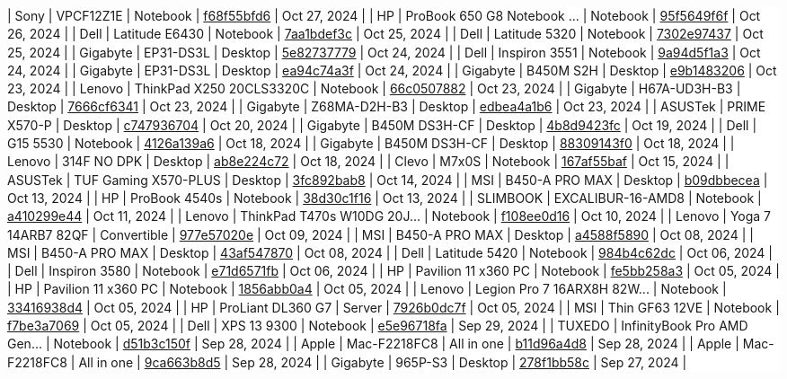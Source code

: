 | Sony          | VPCF12Z1E                   | Notebook    | [f68f55bfd6](https://linux-hardware.org/?probe=f68f55bfd6) | Oct 27, 2024 |
| HP            | ProBook 650 G8 Notebook ... | Notebook    | [95f5649f6f](https://linux-hardware.org/?probe=95f5649f6f) | Oct 26, 2024 |
| Dell          | Latitude E6430              | Notebook    | [7aa1bdef3c](https://linux-hardware.org/?probe=7aa1bdef3c) | Oct 25, 2024 |
| Dell          | Latitude 5320               | Notebook    | [7302e97437](https://linux-hardware.org/?probe=7302e97437) | Oct 25, 2024 |
| Gigabyte      | EP31-DS3L                   | Desktop     | [5e82737779](https://linux-hardware.org/?probe=5e82737779) | Oct 24, 2024 |
| Dell          | Inspiron 3551               | Notebook    | [9a94d5f1a3](https://linux-hardware.org/?probe=9a94d5f1a3) | Oct 24, 2024 |
| Gigabyte      | EP31-DS3L                   | Desktop     | [ea94c74a3f](https://linux-hardware.org/?probe=ea94c74a3f) | Oct 24, 2024 |
| Gigabyte      | B450M S2H                   | Desktop     | [e9b1483206](https://linux-hardware.org/?probe=e9b1483206) | Oct 23, 2024 |
| Lenovo        | ThinkPad X250 20CLS3320C    | Notebook    | [66c0507882](https://linux-hardware.org/?probe=66c0507882) | Oct 23, 2024 |
| Gigabyte      | H67A-UD3H-B3                | Desktop     | [7666cf6341](https://linux-hardware.org/?probe=7666cf6341) | Oct 23, 2024 |
| Gigabyte      | Z68MA-D2H-B3                | Desktop     | [edbea4a1b6](https://linux-hardware.org/?probe=edbea4a1b6) | Oct 23, 2024 |
| ASUSTek       | PRIME X570-P                | Desktop     | [c747936704](https://linux-hardware.org/?probe=c747936704) | Oct 20, 2024 |
| Gigabyte      | B450M DS3H-CF               | Desktop     | [4b8d9423fc](https://linux-hardware.org/?probe=4b8d9423fc) | Oct 19, 2024 |
| Dell          | G15 5530                    | Notebook    | [4126a139a6](https://linux-hardware.org/?probe=4126a139a6) | Oct 18, 2024 |
| Gigabyte      | B450M DS3H-CF               | Desktop     | [88309143f0](https://linux-hardware.org/?probe=88309143f0) | Oct 18, 2024 |
| Lenovo        | 314F NO DPK                 | Desktop     | [ab8e224c72](https://linux-hardware.org/?probe=ab8e224c72) | Oct 18, 2024 |
| Clevo         | M7x0S                       | Notebook    | [167af55baf](https://linux-hardware.org/?probe=167af55baf) | Oct 15, 2024 |
| ASUSTek       | TUF Gaming X570-PLUS        | Desktop     | [3fc892bab8](https://linux-hardware.org/?probe=3fc892bab8) | Oct 14, 2024 |
| MSI           | B450-A PRO MAX              | Desktop     | [b09dbbecea](https://linux-hardware.org/?probe=b09dbbecea) | Oct 13, 2024 |
| HP            | ProBook 4540s               | Notebook    | [38d30c1f16](https://linux-hardware.org/?probe=38d30c1f16) | Oct 13, 2024 |
| SLIMBOOK      | EXCALIBUR-16-AMD8           | Notebook    | [a410299e44](https://linux-hardware.org/?probe=a410299e44) | Oct 11, 2024 |
| Lenovo        | ThinkPad T470s W10DG 20J... | Notebook    | [f108ee0d16](https://linux-hardware.org/?probe=f108ee0d16) | Oct 10, 2024 |
| Lenovo        | Yoga 7 14ARB7 82QF          | Convertible | [977e57020e](https://linux-hardware.org/?probe=977e57020e) | Oct 09, 2024 |
| MSI           | B450-A PRO MAX              | Desktop     | [a4588f5890](https://linux-hardware.org/?probe=a4588f5890) | Oct 08, 2024 |
| MSI           | B450-A PRO MAX              | Desktop     | [43af547870](https://linux-hardware.org/?probe=43af547870) | Oct 08, 2024 |
| Dell          | Latitude 5420               | Notebook    | [984b4c62dc](https://linux-hardware.org/?probe=984b4c62dc) | Oct 06, 2024 |
| Dell          | Inspiron 3580               | Notebook    | [e71d6571fb](https://linux-hardware.org/?probe=e71d6571fb) | Oct 06, 2024 |
| HP            | Pavilion 11 x360 PC         | Notebook    | [fe5bb258a3](https://linux-hardware.org/?probe=fe5bb258a3) | Oct 05, 2024 |
| HP            | Pavilion 11 x360 PC         | Notebook    | [1856abb0a4](https://linux-hardware.org/?probe=1856abb0a4) | Oct 05, 2024 |
| Lenovo        | Legion Pro 7 16ARX8H 82W... | Notebook    | [33416938d4](https://linux-hardware.org/?probe=33416938d4) | Oct 05, 2024 |
| HP            | ProLiant DL360 G7           | Server      | [7926b0dc7f](https://linux-hardware.org/?probe=7926b0dc7f) | Oct 05, 2024 |
| MSI           | Thin GF63 12VE              | Notebook    | [f7be3a7069](https://linux-hardware.org/?probe=f7be3a7069) | Oct 05, 2024 |
| Dell          | XPS 13 9300                 | Notebook    | [e5e96718fa](https://linux-hardware.org/?probe=e5e96718fa) | Sep 29, 2024 |
| TUXEDO        | InfinityBook Pro AMD Gen... | Notebook    | [d51b3c150f](https://linux-hardware.org/?probe=d51b3c150f) | Sep 28, 2024 |
| Apple         | Mac-F2218FC8                | All in one  | [b11d96a4d8](https://linux-hardware.org/?probe=b11d96a4d8) | Sep 28, 2024 |
| Apple         | Mac-F2218FC8                | All in one  | [9ca663b8d5](https://linux-hardware.org/?probe=9ca663b8d5) | Sep 28, 2024 |
| Gigabyte      | 965P-S3                     | Desktop     | [278f1bb58c](https://linux-hardware.org/?probe=278f1bb58c) | Sep 27, 2024 |